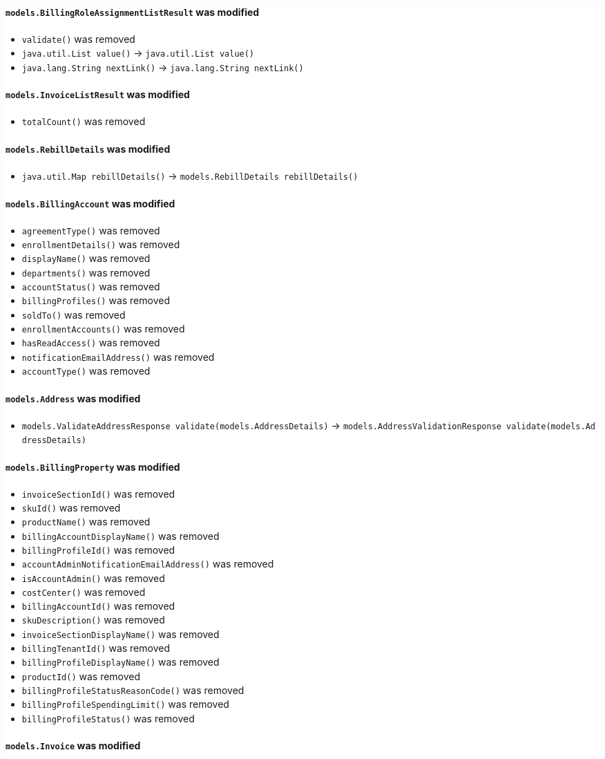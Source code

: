 #### `models.BillingRoleAssignmentListResult` was modified

* `validate()` was removed
* `java.util.List value()` -> `java.util.List value()`
* `java.lang.String nextLink()` -> `java.lang.String nextLink()`

#### `models.InvoiceListResult` was modified

* `totalCount()` was removed

#### `models.RebillDetails` was modified

* `java.util.Map rebillDetails()` -> `models.RebillDetails rebillDetails()`

#### `models.BillingAccount` was modified

* `agreementType()` was removed
* `enrollmentDetails()` was removed
* `displayName()` was removed
* `departments()` was removed
* `accountStatus()` was removed
* `billingProfiles()` was removed
* `soldTo()` was removed
* `enrollmentAccounts()` was removed
* `hasReadAccess()` was removed
* `notificationEmailAddress()` was removed
* `accountType()` was removed

#### `models.Address` was modified

* `models.ValidateAddressResponse validate(models.AddressDetails)` -> `models.AddressValidationResponse validate(models.AddressDetails)`

#### `models.BillingProperty` was modified

* `invoiceSectionId()` was removed
* `skuId()` was removed
* `productName()` was removed
* `billingAccountDisplayName()` was removed
* `billingProfileId()` was removed
* `accountAdminNotificationEmailAddress()` was removed
* `isAccountAdmin()` was removed
* `costCenter()` was removed
* `billingAccountId()` was removed
* `skuDescription()` was removed
* `invoiceSectionDisplayName()` was removed
* `billingTenantId()` was removed
* `billingProfileDisplayName()` was removed
* `productId()` was removed
* `billingProfileStatusReasonCode()` was removed
* `billingProfileSpendingLimit()` was removed
* `billingProfileStatus()` was removed

#### `models.Invoice` was modified
